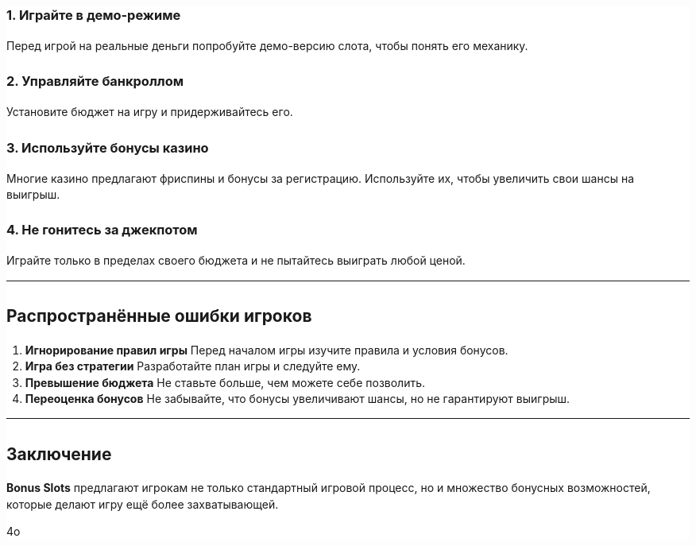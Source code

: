 ### 1. Играйте в демо-режиме

Перед игрой на реальные деньги попробуйте демо-версию слота, чтобы понять его механику.

### 2. Управляйте банкроллом

Установите бюджет на игру и придерживайтесь его.

### 3. Используйте бонусы казино

Многие казино предлагают фриспины и бонусы за регистрацию. Используйте их, чтобы увеличить свои шансы на выигрыш.

### 4. Не гонитесь за джекпотом

Играйте только в пределах своего бюджета и не пытайтесь выиграть любой ценой.

***

## Распространённые ошибки игроков

1. **Игнорирование правил игры**
   Перед началом игры изучите правила и условия бонусов.
2. **Игра без стратегии**
   Разработайте план игры и следуйте ему.
3. **Превышение бюджета**
   Не ставьте больше, чем можете себе позволить.
4. **Переоценка бонусов**
   Не забывайте, что бонусы увеличивают шансы, но не гарантируют выигрыш.

***

## Заключение

**Bonus Slots** предлагают игрокам не только стандартный игровой процесс, но и множество бонусных возможностей, которые делают игру ещё более захватывающей.




4o
